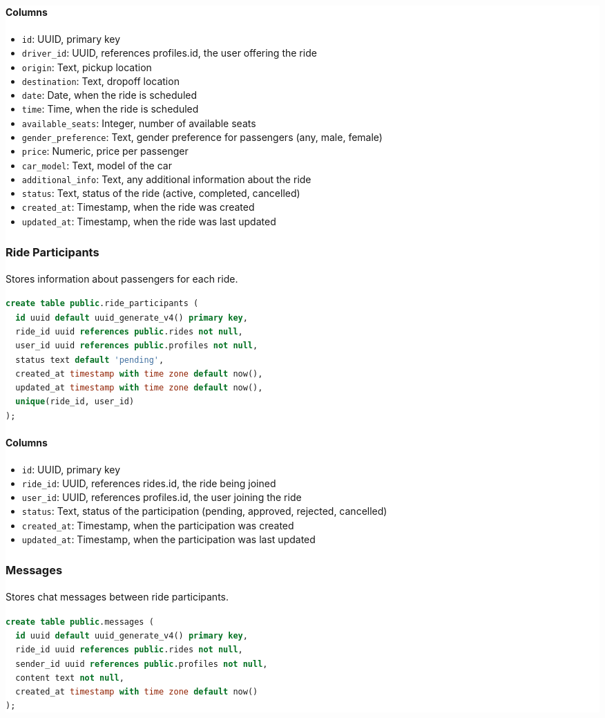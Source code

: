 #### Columns

- `id`: UUID, primary key
- `driver_id`: UUID, references profiles.id, the user offering the ride
- `origin`: Text, pickup location
- `destination`: Text, dropoff location
- `date`: Date, when the ride is scheduled
- `time`: Time, when the ride is scheduled
- `available_seats`: Integer, number of available seats
- `gender_preference`: Text, gender preference for passengers (any, male, female)
- `price`: Numeric, price per passenger
- `car_model`: Text, model of the car
- `additional_info`: Text, any additional information about the ride
- `status`: Text, status of the ride (active, completed, cancelled)
- `created_at`: Timestamp, when the ride was created
- `updated_at`: Timestamp, when the ride was last updated

### Ride Participants

Stores information about passengers for each ride.

```sql
create table public.ride_participants (
  id uuid default uuid_generate_v4() primary key,
  ride_id uuid references public.rides not null,
  user_id uuid references public.profiles not null,
  status text default 'pending',
  created_at timestamp with time zone default now(),
  updated_at timestamp with time zone default now(),
  unique(ride_id, user_id)
);
```

#### Columns

- `id`: UUID, primary key
- `ride_id`: UUID, references rides.id, the ride being joined
- `user_id`: UUID, references profiles.id, the user joining the ride
- `status`: Text, status of the participation (pending, approved, rejected, cancelled)
- `created_at`: Timestamp, when the participation was created
- `updated_at`: Timestamp, when the participation was last updated

### Messages

Stores chat messages between ride participants.

```sql
create table public.messages (
  id uuid default uuid_generate_v4() primary key,
  ride_id uuid references public.rides not null,
  sender_id uuid references public.profiles not null,
  content text not null,
  created_at timestamp with time zone default now()
);
```
